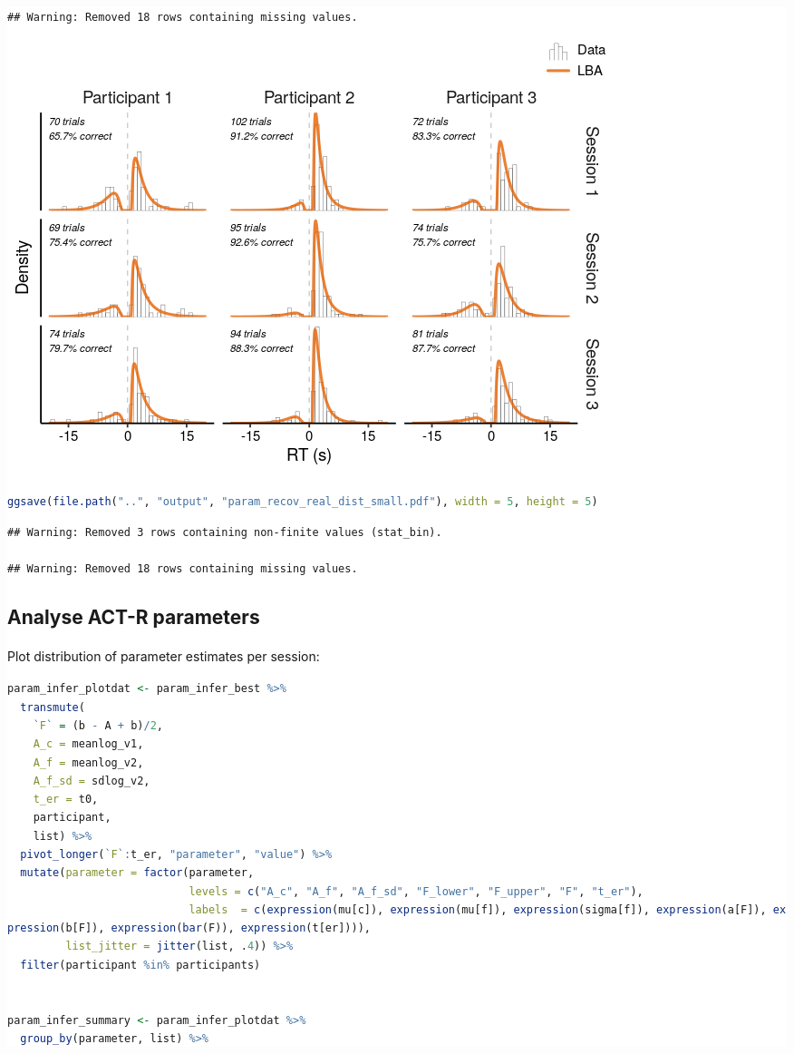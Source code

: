     ## Warning: Removed 18 rows containing missing values.

![](02_empirical_example_files/figure-gfm/unnamed-chunk-15-1.png)

``` r
ggsave(file.path("..", "output", "param_recov_real_dist_small.pdf"), width = 5, height = 5)
```

    ## Warning: Removed 3 rows containing non-finite values (stat_bin).
    
    ## Warning: Removed 18 rows containing missing values.

## Analyse ACT-R parameters

Plot distribution of parameter estimates per session:

``` r
param_infer_plotdat <- param_infer_best %>%
  transmute(
    `F` = (b - A + b)/2,
    A_c = meanlog_v1,
    A_f = meanlog_v2,
    A_f_sd = sdlog_v2,
    t_er = t0,
    participant,
    list) %>%
  pivot_longer(`F`:t_er, "parameter", "value") %>%
  mutate(parameter = factor(parameter, 
                            levels = c("A_c", "A_f", "A_f_sd", "F_lower", "F_upper", "F", "t_er"),
                            labels  = c(expression(mu[c]), expression(mu[f]), expression(sigma[f]), expression(a[F]), expression(b[F]), expression(bar(F)), expression(t[er]))),
         list_jitter = jitter(list, .4)) %>%
  filter(participant %in% participants)


param_infer_summary <- param_infer_plotdat %>%
  group_by(parameter, list) %>%
```